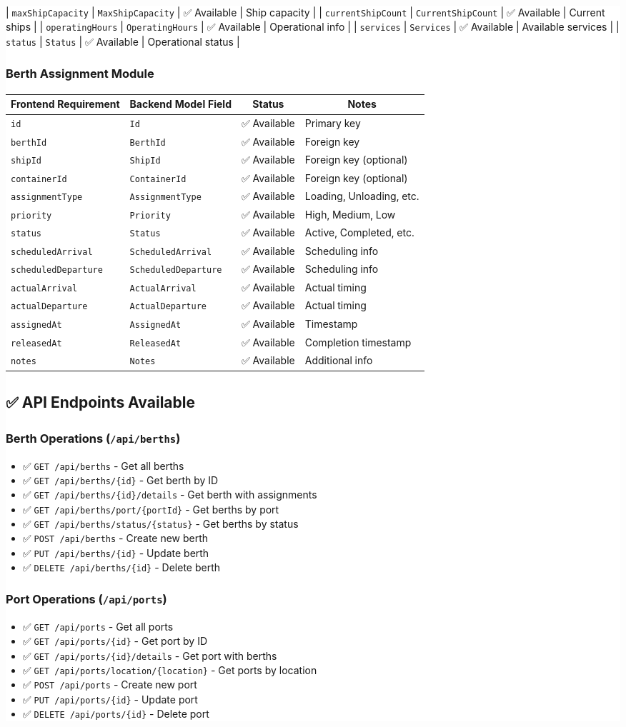 | `maxShipCapacity` | `MaxShipCapacity` | ✅ Available | Ship capacity |
| `currentShipCount` | `CurrentShipCount` | ✅ Available | Current ships |
| `operatingHours` | `OperatingHours` | ✅ Available | Operational info |
| `services` | `Services` | ✅ Available | Available services |
| `status` | `Status` | ✅ Available | Operational status |

### **Berth Assignment Module**
| Frontend Requirement | Backend Model Field | Status | Notes |
|---------------------|---------------------|---------|-------|
| `id` | `Id` | ✅ Available | Primary key |
| `berthId` | `BerthId` | ✅ Available | Foreign key |
| `shipId` | `ShipId` | ✅ Available | Foreign key (optional) |
| `containerId` | `ContainerId` | ✅ Available | Foreign key (optional) |
| `assignmentType` | `AssignmentType` | ✅ Available | Loading, Unloading, etc. |
| `priority` | `Priority` | ✅ Available | High, Medium, Low |
| `status` | `Status` | ✅ Available | Active, Completed, etc. |
| `scheduledArrival` | `ScheduledArrival` | ✅ Available | Scheduling info |
| `scheduledDeparture` | `ScheduledDeparture` | ✅ Available | Scheduling info |
| `actualArrival` | `ActualArrival` | ✅ Available | Actual timing |
| `actualDeparture` | `ActualDeparture` | ✅ Available | Actual timing |
| `assignedAt` | `AssignedAt` | ✅ Available | Timestamp |
| `releasedAt` | `ReleasedAt` | ✅ Available | Completion timestamp |
| `notes` | `Notes` | ✅ Available | Additional info |

## ✅ API Endpoints Available

### **Berth Operations** (`/api/berths`)
- ✅ `GET /api/berths` - Get all berths
- ✅ `GET /api/berths/{id}` - Get berth by ID
- ✅ `GET /api/berths/{id}/details` - Get berth with assignments
- ✅ `GET /api/berths/port/{portId}` - Get berths by port
- ✅ `GET /api/berths/status/{status}` - Get berths by status
- ✅ `POST /api/berths` - Create new berth
- ✅ `PUT /api/berths/{id}` - Update berth
- ✅ `DELETE /api/berths/{id}` - Delete berth

### **Port Operations** (`/api/ports`)
- ✅ `GET /api/ports` - Get all ports
- ✅ `GET /api/ports/{id}` - Get port by ID
- ✅ `GET /api/ports/{id}/details` - Get port with berths
- ✅ `GET /api/ports/location/{location}` - Get ports by location
- ✅ `POST /api/ports` - Create new port
- ✅ `PUT /api/ports/{id}` - Update port
- ✅ `DELETE /api/ports/{id}` - Delete port
